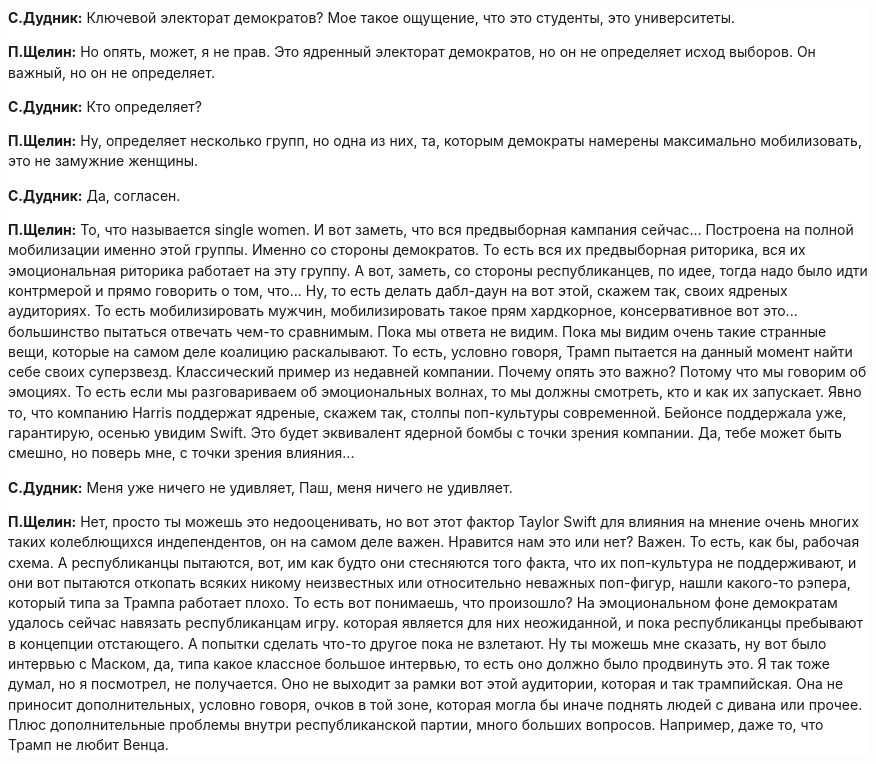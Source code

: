**С.Дудник:**
Ключевой электорат демократов?
Мое такое ощущение, что это студенты, это университеты.

**П.Щелин:**
Но опять, может, я не прав.
Это ядренный электорат демократов, но он не определяет исход выборов.
Он важный, но он не определяет.

**С.Дудник:**
Кто определяет?

**П.Щелин:**
Ну, определяет несколько групп, но одна из них, та, которым демократы намерены максимально мобилизовать, это не замужние женщины.

**С.Дудник:**
Да, согласен.

**П.Щелин:**
То, что называется single women.
И вот заметь, что вся предвыборная кампания сейчас...
Построена на полной мобилизации именно этой группы.
Именно со стороны демократов.
То есть вся их предвыборная риторика, вся их эмоциональная риторика работает на эту группу.
А вот, заметь, со стороны республиканцев, по идее, тогда надо было идти контрмерой и прямо говорить о том, что...
Ну, то есть делать дабл-даун на вот этой, скажем так, своих ядреных аудиториях.
То есть мобилизировать мужчин, мобилизировать такое прям хардкорное, консервативное вот это...
большинство пытаться отвечать чем-то сравнимым.
Пока мы ответа не видим.
Пока мы видим очень такие странные вещи, которые на самом деле коалицию раскалывают.
То есть, условно говоря, Трамп пытается на данный момент найти себе своих суперзвезд.
Классический пример из недавней компании.
Почему опять это важно?
Потому что мы говорим об эмоциях.
То есть если мы разговариваем об эмоциональных волнах, то мы должны смотреть, кто и как их запускает.
Явно то, что компанию Harris поддержат ядреные, скажем так, столпы поп-культуры современной.
Бейонсе поддержала уже, гарантирую, осенью увидим Swift.
Это будет эквивалент ядерной бомбы с точки зрения компании.
Да, тебе может быть смешно, но поверь мне, с точки зрения влияния...

**С.Дудник:**
Меня уже ничего не удивляет, Паш, меня ничего не удивляет.

**П.Щелин:**
Нет, просто ты можешь это недооценивать, но вот этот фактор Taylor Swift для влияния на мнение очень многих таких колеблющихся индепендентов, он на самом деле важен.
Нравится нам это или нет?
Важен.
То есть, как бы, рабочая схема.
А республиканцы пытаются, вот, им как будто они стесняются того факта, что их поп-культура не поддерживают, и они вот пытаются откопать всяких никому неизвестных или относительно неважных поп-фигур, нашли какого-то рэпера, который типа за Трампа работает плохо.
То есть вот понимаешь, что произошло?
На эмоциональном фоне демократам удалось сейчас навязать республиканцам игру.
которая является для них неожиданной, и пока республиканцы пребывают в концепции отстающего.
А попытки сделать что-то другое пока не взлетают.
Ну ты можешь мне сказать, ну вот было интервью с Маском, да, типа какое классное большое интервью, то есть оно должно было продвинуть это.
Я так тоже думал, но я посмотрел, не получается.
Оно не выходит за рамки вот этой аудитории, которая и так трампийская.
Она не приносит дополнительных, условно говоря, очков в той зоне, которая могла бы иначе поднять людей с дивана или прочее.
Плюс дополнительные проблемы внутри республиканской партии, много больших вопросов.
Например, даже то, что Трамп не любит Венца.